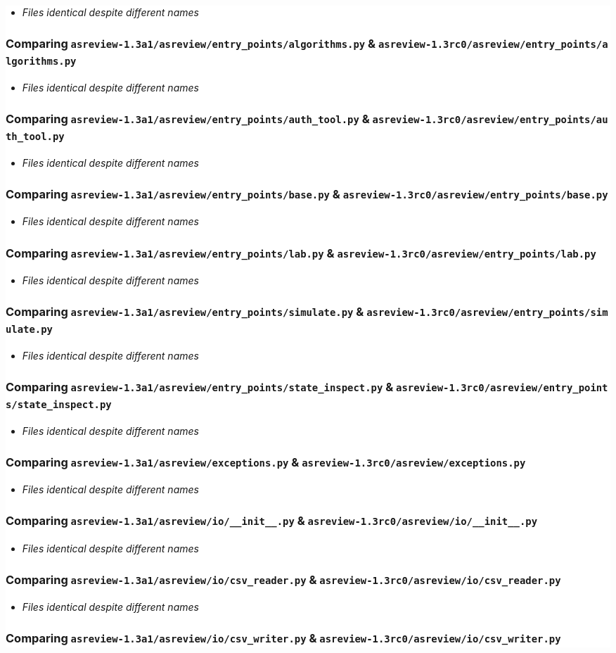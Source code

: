  * *Files identical despite different names*

### Comparing `asreview-1.3a1/asreview/entry_points/algorithms.py` & `asreview-1.3rc0/asreview/entry_points/algorithms.py`

 * *Files identical despite different names*

### Comparing `asreview-1.3a1/asreview/entry_points/auth_tool.py` & `asreview-1.3rc0/asreview/entry_points/auth_tool.py`

 * *Files identical despite different names*

### Comparing `asreview-1.3a1/asreview/entry_points/base.py` & `asreview-1.3rc0/asreview/entry_points/base.py`

 * *Files identical despite different names*

### Comparing `asreview-1.3a1/asreview/entry_points/lab.py` & `asreview-1.3rc0/asreview/entry_points/lab.py`

 * *Files identical despite different names*

### Comparing `asreview-1.3a1/asreview/entry_points/simulate.py` & `asreview-1.3rc0/asreview/entry_points/simulate.py`

 * *Files identical despite different names*

### Comparing `asreview-1.3a1/asreview/entry_points/state_inspect.py` & `asreview-1.3rc0/asreview/entry_points/state_inspect.py`

 * *Files identical despite different names*

### Comparing `asreview-1.3a1/asreview/exceptions.py` & `asreview-1.3rc0/asreview/exceptions.py`

 * *Files identical despite different names*

### Comparing `asreview-1.3a1/asreview/io/__init__.py` & `asreview-1.3rc0/asreview/io/__init__.py`

 * *Files identical despite different names*

### Comparing `asreview-1.3a1/asreview/io/csv_reader.py` & `asreview-1.3rc0/asreview/io/csv_reader.py`

 * *Files identical despite different names*

### Comparing `asreview-1.3a1/asreview/io/csv_writer.py` & `asreview-1.3rc0/asreview/io/csv_writer.py`
